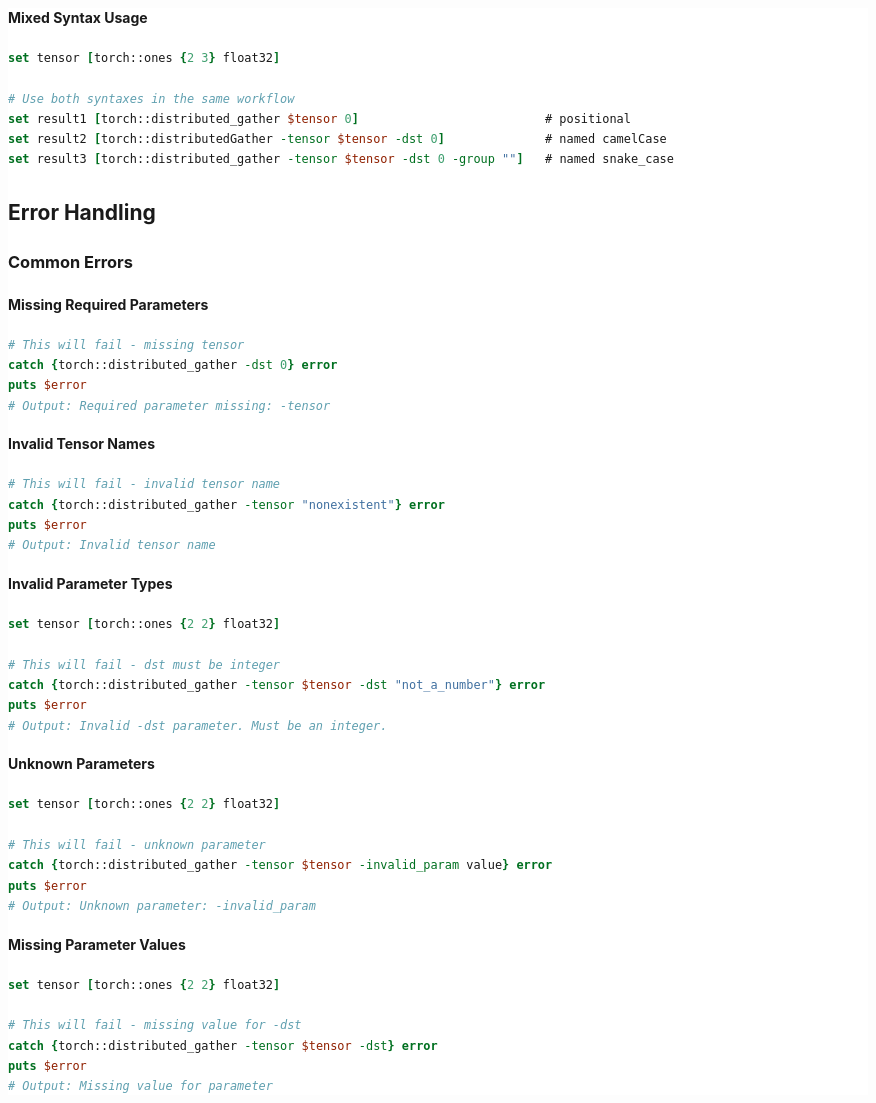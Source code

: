 #### Mixed Syntax Usage
```tcl
set tensor [torch::ones {2 3} float32]

# Use both syntaxes in the same workflow
set result1 [torch::distributed_gather $tensor 0]                          # positional
set result2 [torch::distributedGather -tensor $tensor -dst 0]              # named camelCase
set result3 [torch::distributed_gather -tensor $tensor -dst 0 -group ""]   # named snake_case
```

## Error Handling

### Common Errors

#### Missing Required Parameters
```tcl
# This will fail - missing tensor
catch {torch::distributed_gather -dst 0} error
puts $error
# Output: Required parameter missing: -tensor
```

#### Invalid Tensor Names
```tcl
# This will fail - invalid tensor name
catch {torch::distributed_gather -tensor "nonexistent"} error
puts $error
# Output: Invalid tensor name
```

#### Invalid Parameter Types
```tcl
set tensor [torch::ones {2 2} float32]

# This will fail - dst must be integer
catch {torch::distributed_gather -tensor $tensor -dst "not_a_number"} error
puts $error
# Output: Invalid -dst parameter. Must be an integer.
```

#### Unknown Parameters
```tcl
set tensor [torch::ones {2 2} float32]

# This will fail - unknown parameter
catch {torch::distributed_gather -tensor $tensor -invalid_param value} error
puts $error
# Output: Unknown parameter: -invalid_param
```

#### Missing Parameter Values
```tcl
set tensor [torch::ones {2 2} float32]

# This will fail - missing value for -dst
catch {torch::distributed_gather -tensor $tensor -dst} error
puts $error
# Output: Missing value for parameter
```

